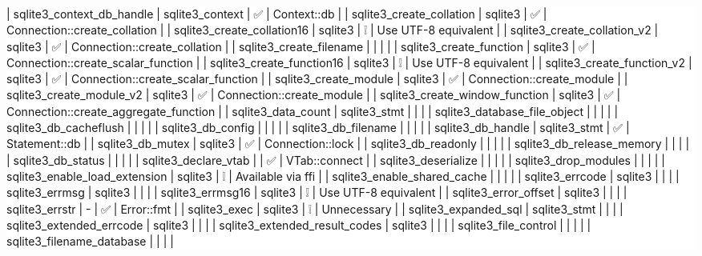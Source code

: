 | sqlite3_context_db_handle | sqlite3_context | :white_check_mark: | Context::db |
| sqlite3_create_collation | sqlite3 | :white_check_mark: | Connection::create_collation |
| sqlite3_create_collation16 | sqlite3 | :grey_exclamation: | Use UTF-8 equivalent |
| sqlite3_create_collation_v2 | sqlite3 | :white_check_mark: | Connection::create_collation |
| sqlite3_create_filename |  | | |
| sqlite3_create_function | sqlite3 | :white_check_mark: | Connection::create_scalar_function |
| sqlite3_create_function16 | sqlite3 | :grey_exclamation: | Use UTF-8 equivalent |
| sqlite3_create_function_v2 | sqlite3 | :white_check_mark: | Connection::create_scalar_function |
| sqlite3_create_module | sqlite3 | :white_check_mark: | Connection::create_module |
| sqlite3_create_module_v2 | sqlite3 | :white_check_mark: | Connection::create_module |
| sqlite3_create_window_function | sqlite3 | :white_check_mark: | Connection::create_aggregate_function |
| sqlite3_data_count | sqlite3_stmt | | |
| sqlite3_database_file_object |  | | |
| sqlite3_db_cacheflush |  | | |
| sqlite3_db_config |  | | |
| sqlite3_db_filename |  | | |
| sqlite3_db_handle | sqlite3_stmt | :white_check_mark: | Statement::db |
| sqlite3_db_mutex | sqlite3 | :white_check_mark: | Connection::lock |
| sqlite3_db_readonly |  | | |
| sqlite3_db_release_memory |  | | |
| sqlite3_db_status |  | | |
| sqlite3_declare_vtab |  | :white_check_mark: | VTab::connect |
| sqlite3_deserialize |  | | |
| sqlite3_drop_modules |  | | |
| sqlite3_enable_load_extension | sqlite3 | :grey_exclamation: | Available via ffi |
| sqlite3_enable_shared_cache |  | | |
| sqlite3_errcode | sqlite3 |  |  |
| sqlite3_errmsg | sqlite3 |  | |
| sqlite3_errmsg16 | sqlite3 | :grey_exclamation: | Use UTF-8 equivalent |
| sqlite3_error_offset | sqlite3 | | |
| sqlite3_errstr | - | :white_check_mark: | Error::fmt |
| sqlite3_exec | sqlite3 | :grey_exclamation: | Unnecessary |
| sqlite3_expanded_sql | sqlite3_stmt | | |
| sqlite3_extended_errcode | sqlite3 | | |
| sqlite3_extended_result_codes | sqlite3 | | |
| sqlite3_file_control |  | | |
| sqlite3_filename_database |  | | |